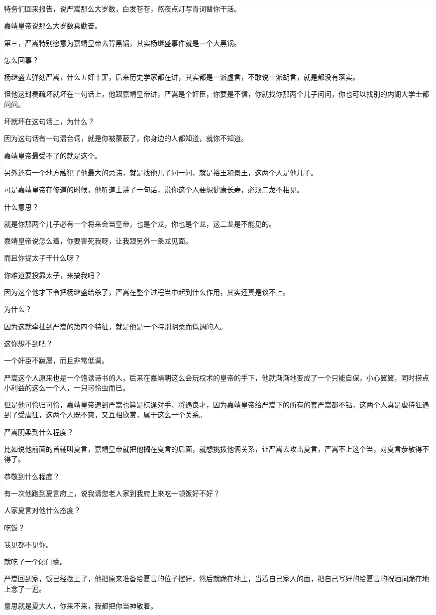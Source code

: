 特务们回来报告，说严嵩那么⼤岁数，⽩发苍苍，熬夜点灯写⻘词替你⼲活。

嘉靖皇帝说那么⼤岁数真勤奋。

第三，严嵩特别愿意为嘉靖皇帝去背⿊锅，其实杨继盛事件就是⼀个⼤⿊锅。

怎么回事？

杨继盛去弹劾严嵩，什么五奸⼗罪，后来历史学家都在讲，其实都是⼀派虚⾔，不敢说⼀派胡⾔，就是都没有落实。

但他这封奏疏坏就坏在⼀句话上，他跟嘉靖皇帝讲，严嵩是个奸⾂，你要是不信，你就找你那两个⼉⼦问问，你也可以找别的内阁⼤学⼠都问问。

坏就坏在这句话上，为什么？

因为这句话有⼀句潜台词，就是你被蒙蔽了，你⾝边的⼈都知道，就你不知道。

嘉靖皇帝最受不了的就是这个。

另外还有⼀个地⽅触犯了他最⼤的忌讳，就是找他⼉⼦问⼀问，就是裕王和景王，这两个⼈是他⼉⼦。

可是嘉靖皇帝在修道的时候，他听道⼠讲了⼀句话，说你这个⼈要想健康⻓寿，必须⼆⻰不相⻅。

什么意思？

就是你那两个⼉⼦必有⼀个将来会当皇帝，也是个⻰，你也是个⻰，这⼆⻰是不能⻅的。

嘉靖皇帝说怎么着，你要害死我呀，让我跟另外⼀条⻰⻅⾯。

⽽且你提太⼦⼲什么呀？

你难道要投靠太⼦，来搞我吗？

因为这个他才下令把杨继盛给杀了，严嵩在整个过程当中起到什么作⽤，其实还真是谈不上。

为什么？

因为这就牵扯到严嵩的第四个特征，就是他是⼀个特别阴柔⽽低调的⼈。

这你想不到吧？

⼀个奸⾂不跋扈，⽽且⾮常低调。

严嵩这个⼈原来也是⼀个饱读诗书的⼈，后来在嘉靖朝这么会玩权术的皇帝的⼿下，他就渐渐地变成了⼀个只能⾃保，⼩⼼翼翼，同时捞点⼩利益的这么⼀个⼈，⼀只可怜⾍⽽已。

但是他可怜归可怜，嘉靖皇帝遇到严嵩也算是棋逢对⼿、将遇良才，因为嘉靖皇帝给严嵩下的所有的套严嵩都不钻，这两个⼈真是虐待狂遇到了受虐狂，这两个⼈既不爽，⼜互相欣赏，属于这么⼀个关系。

严嵩阴柔到什么程度？

⽐如说他前⾯的⾸辅叫夏⾔，嘉靖皇帝就把他搁在夏⾔的后⾯，就想挑拨他俩关系，让严嵩去攻击夏⾔，严嵩不上这个当，对夏⾔恭敬得不得了。

恭敬到什么程度？

有⼀次他跑到夏⾔府上，说我请您⽼⼈家到我府上来吃⼀顿饭好不好？

⼈家夏⾔对他什么态度？

吃饭？

我⻅都不⻅你。

就吃了⼀个闭⻔羹。

严嵩回到家，饭已经摆上了，他把原来准备给夏⾔的位⼦摆好，然后就跪在地上，当着⾃⼰家⼈的⾯，把⾃⼰写好的给夏⾔的祝酒词跪在地上念了⼀遍。

意思就是夏⼤⼈，你来不来，我都把你当神敬着。
